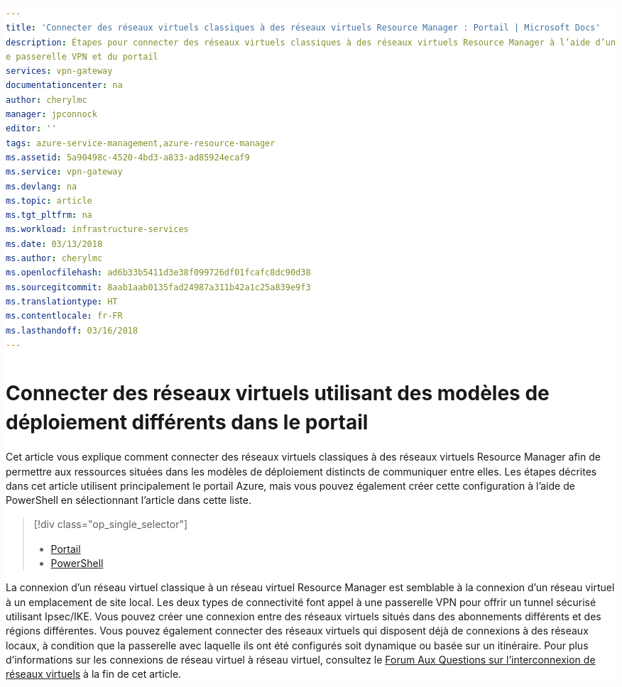 ```yaml
---
title: 'Connecter des réseaux virtuels classiques à des réseaux virtuels Resource Manager : Portail | Microsoft Docs'
description: Étapes pour connecter des réseaux virtuels classiques à des réseaux virtuels Resource Manager à l’aide d’une passerelle VPN et du portail
services: vpn-gateway
documentationcenter: na
author: cherylmc
manager: jpconnock
editor: ''
tags: azure-service-management,azure-resource-manager
ms.assetid: 5a90498c-4520-4bd3-a833-ad85924ecaf9
ms.service: vpn-gateway
ms.devlang: na
ms.topic: article
ms.tgt_pltfrm: na
ms.workload: infrastructure-services
ms.date: 03/13/2018
ms.author: cherylmc
ms.openlocfilehash: ad6b33b5411d3e38f099726df01fcafc8dc90d38
ms.sourcegitcommit: 8aab1aab0135fad24987a311b42a1c25a839e9f3
ms.translationtype: HT
ms.contentlocale: fr-FR
ms.lasthandoff: 03/16/2018
---
```

# <a name="connect-virtual-networks-from-different-deployment-models-using-the-portal"></a>Connecter des réseaux virtuels utilisant des modèles de déploiement différents dans le portail

Cet article vous explique comment connecter des réseaux virtuels classiques à des réseaux virtuels Resource Manager afin de permettre aux ressources situées dans les modèles de déploiement distincts de communiquer entre elles. Les étapes décrites dans cet article utilisent principalement le portail Azure, mais vous pouvez également créer cette configuration à l’aide de PowerShell en sélectionnant l’article dans cette liste.

> [!div class="op_single_selector"]
> * [Portail](vpn-gateway-connect-different-deployment-models-portal.md)
> * [PowerShell](vpn-gateway-connect-different-deployment-models-powershell.md)
> 
> 

La connexion d’un réseau virtuel classique à un réseau virtuel Resource Manager est semblable à la connexion d’un réseau virtuel à un emplacement de site local. Les deux types de connectivité font appel à une passerelle VPN pour offrir un tunnel sécurisé utilisant Ipsec/IKE. Vous pouvez créer une connexion entre des réseaux virtuels situés dans des abonnements différents et des régions différentes. Vous pouvez également connecter des réseaux virtuels qui disposent déjà de connexions à des réseaux locaux, à condition que la passerelle avec laquelle ils ont été configurés soit dynamique ou basée sur un itinéraire. Pour plus d’informations sur les connexions de réseau virtuel à réseau virtuel, consultez le [Forum Aux Questions sur l’interconnexion de réseaux virtuels](#faq) à la fin de cet article. 
